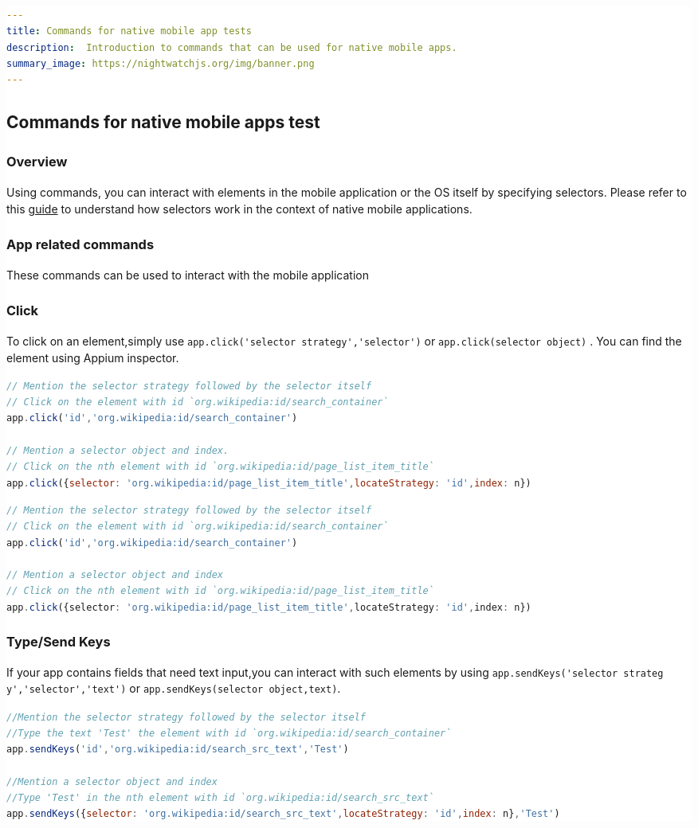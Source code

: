 ```yaml
---
title: Commands for native mobile app tests
description:  Introduction to commands that can be used for native mobile apps.
summary_image: https://nightwatchjs.org/img/banner.png
---
```


## Commands for native mobile apps test

### Overview

Using commands, you can interact with elements in the mobile application or the OS itself by specifying selectors. Please refer to this [guide][1] to understand how selectors work in the context of native mobile applications.

### App related commands

These commands can be used to interact with the mobile application

### Click

To click on an element,simply use `app.click('selector strategy','selector')`  or `app.click(selector object)` . You can find the element using Appium inspector.

```js
// Mention the selector strategy followed by the selector itself
// Click on the element with id `org.wikipedia:id/search_container`
app.click('id','org.wikipedia:id/search_container')

// Mention a selector object and index.
// Click on the nth element with id `org.wikipedia:id/page_list_item_title`
app.click({selector: 'org.wikipedia:id/page_list_item_title',locateStrategy: 'id',index: n})

```

```ts
// Mention the selector strategy followed by the selector itself
// Click on the element with id `org.wikipedia:id/search_container`
app.click('id','org.wikipedia:id/search_container')

// Mention a selector object and index
// Click on the nth element with id `org.wikipedia:id/page_list_item_title`
app.click({selector: 'org.wikipedia:id/page_list_item_title',locateStrategy: 'id',index: n})
```

### Type/Send Keys

If your app contains fields that need text input,you can interact with such elements by using `app.sendKeys('selector strategy','selector','text')`  or `app.sendKeys(selector object,text)`.

```js
//Mention the selector strategy followed by the selector itself
//Type the text 'Test' the element with id `org.wikipedia:id/search_container`
app.sendKeys('id','org.wikipedia:id/search_src_text','Test')

//Mention a selector object and index
//Type 'Test' in the nth element with id `org.wikipedia:id/search_src_text`
app.sendKeys({selector: 'org.wikipedia:id/search_src_text',locateStrategy: 'id',index: n},'Test')
```


[1]:  /guide/mobile-app-testing/selectors.html
[2]:  https://developer.android.com/reference/android/view/KeyEvent
[3]:  /guide/mobile-app-testing/assertions.html